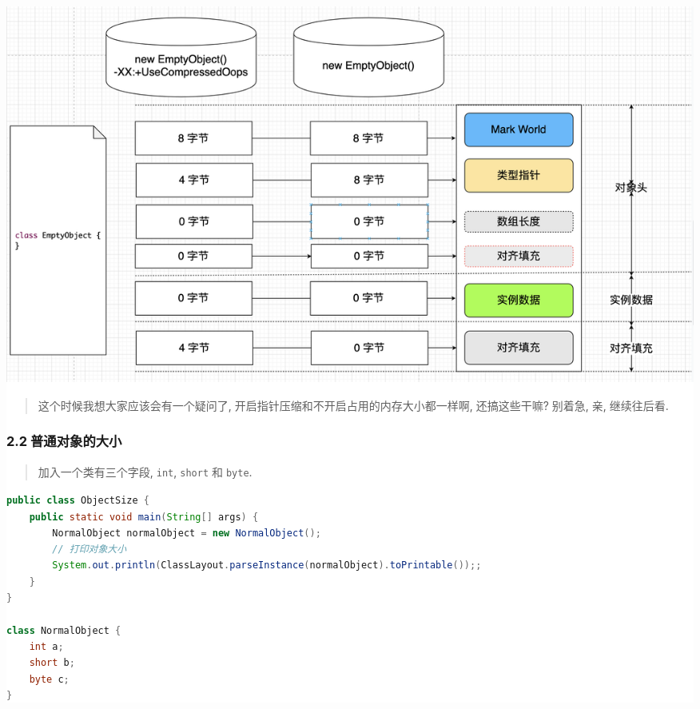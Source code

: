 

![image-20200516172920220](img/image-20200516172920220.png)



> 这个时候我想大家应该会有一个疑问了, 开启指针压缩和不开启占用的内存大小都一样啊, 还搞这些干嘛? 别着急, 亲, 继续往后看.



### 2.2 普通对象的大小



> 加入一个类有三个字段, `int`, `short` 和 `byte`.



``` java
public class ObjectSize {
	public static void main(String[] args) {
		NormalObject normalObject = new NormalObject();
		// 打印对象大小
		System.out.println(ClassLayout.parseInstance(normalObject).toPrintable());;
	}
}

class NormalObject {
	int a;
	short b;
	byte c;
}
```
